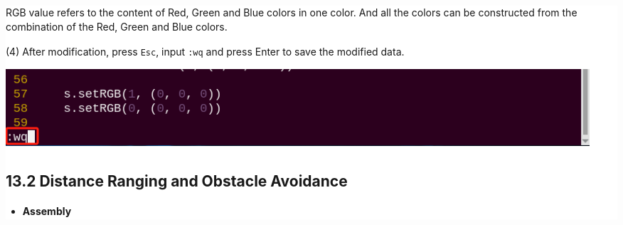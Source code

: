 RGB value refers to the content of Red, Green and Blue colors in one color. And all the colors can be constructed from the combination of the Red, Green and Blue colors.

(4) After modification, press `Esc`, input `:wq` and press Enter to save the modified data.

<img src="../_static/media/chapter_13/section_1/media/image13.png" class="common_img" />

## 13.2 Distance Ranging and Obstacle Avoidance

* **Assembly**
